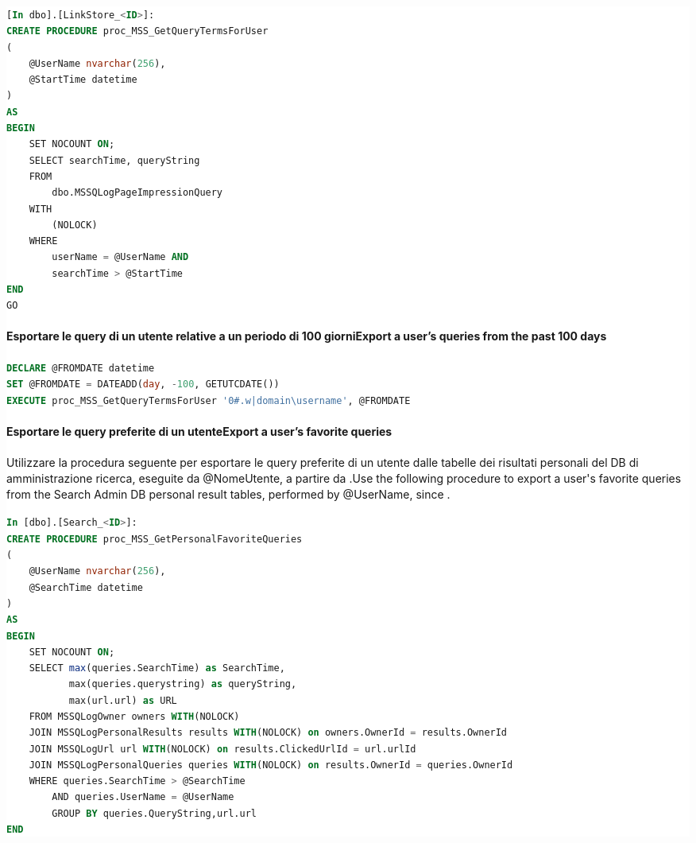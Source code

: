 ```sql
[In dbo].[LinkStore_<ID>]:
CREATE PROCEDURE proc_MSS_GetQueryTermsForUser 
( 
    @UserName nvarchar(256), 
    @StartTime datetime 
) 
AS 
BEGIN 
    SET NOCOUNT ON; 
    SELECT searchTime, queryString 
    FROM 
        dbo.MSSQLogPageImpressionQuery 
    WITH 
        (NOLOCK) 
    WHERE 
        userName = @UserName AND 
        searchTime > @StartTime 
END 
GO 
```

#### <a name="export-a-users-queries-from-the-past-100-days"></a><span data-ttu-id="ad4b1-167">Esportare le query di un utente relative a un periodo di 100 giorni</span><span class="sxs-lookup"><span data-stu-id="ad4b1-167">Export a user’s queries from the past 100 days</span></span>

```sql
DECLARE @FROMDATE datetime 
SET @FROMDATE = DATEADD(day, -100, GETUTCDATE()) 
EXECUTE proc_MSS_GetQueryTermsForUser '0#.w|domain\username', @FROMDATE 
```

#### <a name="export-a-users-favorite-queries"></a><span data-ttu-id="ad4b1-168">Esportare le query preferite di un utente</span><span class="sxs-lookup"><span data-stu-id="ad4b1-168">Export a user’s favorite queries</span></span>

<span data-ttu-id="ad4b1-169">Utilizzare la procedura seguente per esportare le query preferite di un utente dalle tabelle dei risultati personali del DB di amministrazione ricerca, eseguite da @NomeUtente, a partire da <DateTime>.</span><span class="sxs-lookup"><span data-stu-id="ad4b1-169">Use the following procedure to export a user's favorite queries from the Search Admin DB personal result tables, performed by @UserName, since <DateTime>.</span></span>

```sql
In [dbo].[Search_<ID>]:
CREATE PROCEDURE proc_MSS_GetPersonalFavoriteQueries 
( 
    @UserName nvarchar(256), 
    @SearchTime datetime 
) 
AS 
BEGIN 
    SET NOCOUNT ON; 
    SELECT max(queries.SearchTime) as SearchTime, 
           max(queries.querystring) as queryString, 
           max(url.url) as URL 
    FROM MSSQLogOwner owners WITH(NOLOCK) 
    JOIN MSSQLogPersonalResults results WITH(NOLOCK) on owners.OwnerId = results.OwnerId 
    JOIN MSSQLogUrl url WITH(NOLOCK) on results.ClickedUrlId = url.urlId 
    JOIN MSSQLogPersonalQueries queries WITH(NOLOCK) on results.OwnerId = queries.OwnerId 
    WHERE queries.SearchTime > @SearchTime 
        AND queries.UserName = @UserName 
        GROUP BY queries.QueryString,url.url 
END 
```